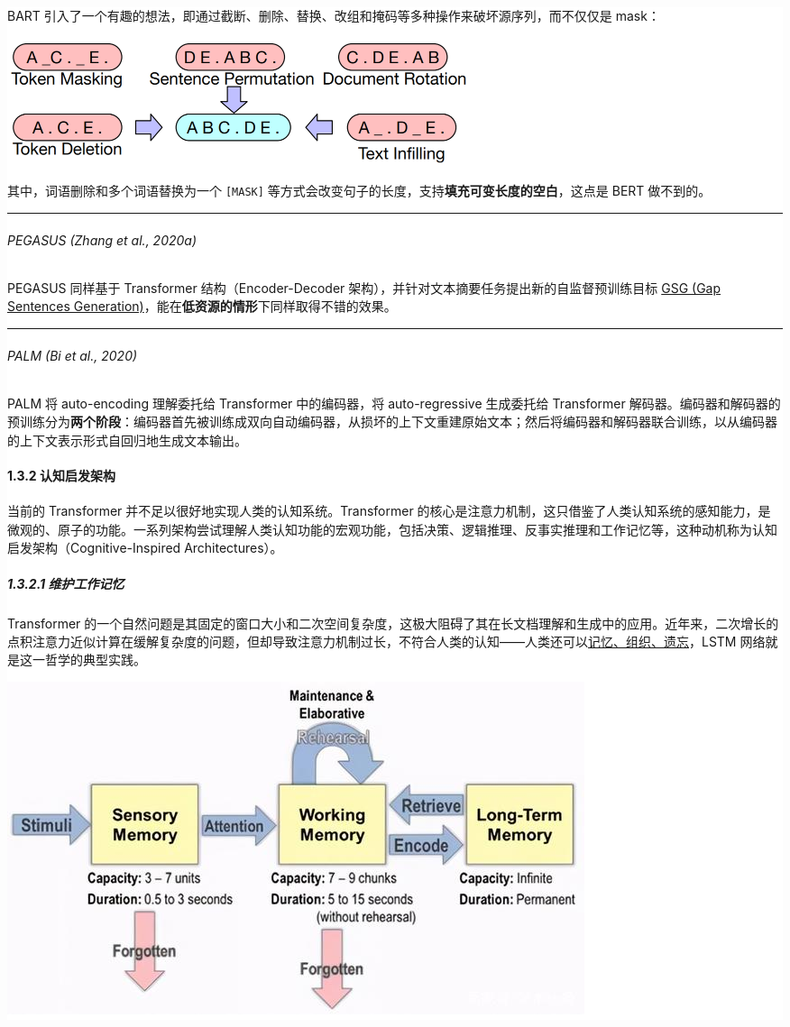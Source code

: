 
BART 引入了一个有趣的想法，即通过截断、删除、替换、改组和掩码等多种操作来破坏源序列，而不仅仅是 mask：

<img src="img/BART数据处理方式.png" alt="BART数据处理方式" style="zoom: 50%;" />

其中，词语删除和多个词语替换为一个 `[MASK]` 等方式会改变句子的长度，支持**填充可变长度的空白**，这点是 BERT 做不到的。

---

###### PEGASUS (Zhang et al., 2020a)

PEGASUS 同样基于 Transformer 结构（Encoder-Decoder 架构），并针对文本摘要任务提出新的自监督预训练目标 <u>GSG (Gap Sentences Generation)</u>，能在**低资源的情形**下同样取得不错的效果。

---

###### PALM (Bi et al., 2020)

PALM 将 auto-encoding 理解委托给 Transformer 中的编码器，将 auto-regressive 生成委托给 Transformer 解码器。编码器和解码器的预训练分为**两个阶段**：编码器首先被训练成双向自动编码器，从损坏的上下文重建原始文本；然后将编码器和解码器联合训练，以从编码器的上下文表示形式自回归地生成文本输出。

#### 1.3.2 认知启发架构

当前的 Transformer 并不足以很好地实现人类的认知系统。Transformer 的核心是注意力机制，这只借鉴了人类认知系统的感知能力，是微观的、原子的功能。一系列架构尝试理解人类认知功能的宏观功能，包括决策、逻辑推理、反事实推理和工作记忆等，这种动机称为认知启发架构（Cognitive-Inspired Architectures）。

##### 1.3.2.1 维护工作记忆

Transformer 的一个自然问题是其固定的窗口大小和二次空间复杂度，这极大阻碍了其在长文档理解和生成中的应用。近年来，二次增长的点积注意力近似计算在缓解复杂度的问题，但却导致注意力机制过长，不符合人类的认知——人类还可以<u>记忆、组织、遗忘</u>，LSTM 网络就是这一哲学的典型实践。

![PTMs的工作记忆](img/PTMs的工作记忆.jpeg)


[^1]: 张量化 - 表示从语料库中抽取文本进行向量化/编码后投入使用的这样一个流程。
[^2]: 实体 - 知识库中完整定义的，唯一存在的条目，每一个实体都可以看作是指代它的名词短语或代词构成的集合。
[^3]: 指称 - 实体在自然语言文本中的别名或另一种指代形式。
[^4]: 选择偏好 - 动词的倾向性。谓语对其论元是有一定选择倾向性的，不是什么词语都可以通过简单排列组合进行搭配的。